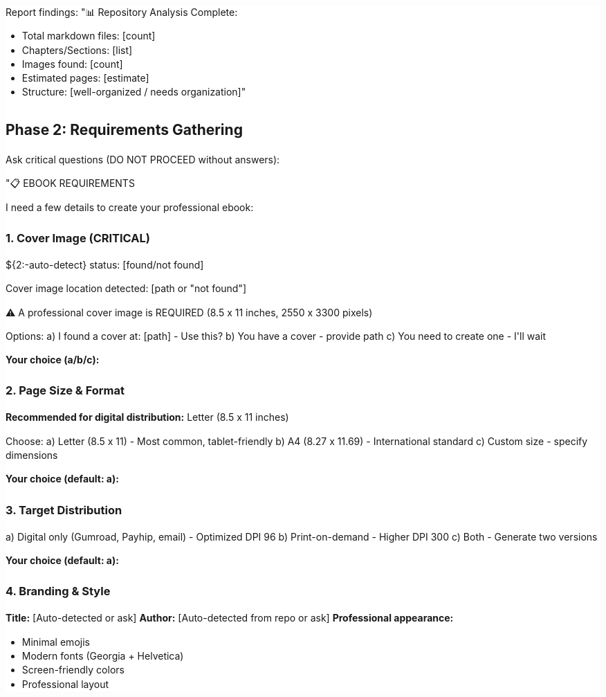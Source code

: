 Report findings:
"📊 Repository Analysis Complete:
- Total markdown files: [count]
- Chapters/Sections: [list]
- Images found: [count]
- Estimated pages: [estimate]
- Structure: [well-organized / needs organization]"

## Phase 2: Requirements Gathering

Ask critical questions (DO NOT PROCEED without answers):

"📋 EBOOK REQUIREMENTS

I need a few details to create your professional ebook:

### 1. Cover Image (CRITICAL)
${2:-auto-detect} status: [found/not found]

Cover image location detected: [path or "not found"]

⚠️  A professional cover image is REQUIRED (8.5 x 11 inches, 2550 x 3300 pixels)

Options:
a) I found a cover at: [path] - Use this?
b) You have a cover - provide path
c) You need to create one - I'll wait

**Your choice (a/b/c):**

### 2. Page Size & Format
**Recommended for digital distribution:** Letter (8.5 x 11 inches)

Choose:
a) Letter (8.5 x 11) - Most common, tablet-friendly
b) A4 (8.27 x 11.69) - International standard
c) Custom size - specify dimensions

**Your choice (default: a):**

### 3. Target Distribution
a) Digital only (Gumroad, Payhip, email) - Optimized DPI 96
b) Print-on-demand - Higher DPI 300
c) Both - Generate two versions

**Your choice (default: a):**

### 4. Branding & Style
**Title:** [Auto-detected or ask]
**Author:** [Auto-detected from repo or ask]
**Professional appearance:**
- Minimal emojis
- Modern fonts (Georgia + Helvetica)
- Screen-friendly colors
- Professional layout
